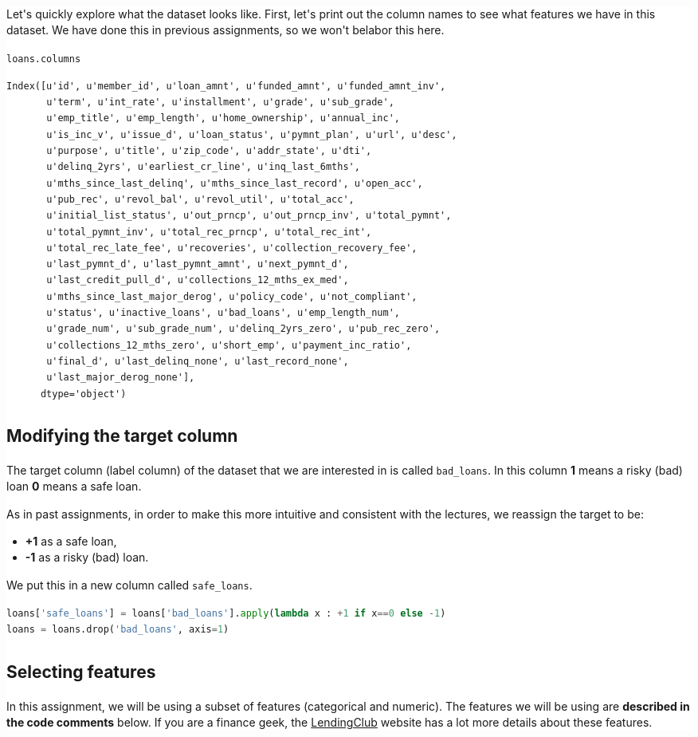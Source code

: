 

Let's quickly explore what the dataset looks like. First, let's print out the column names to see what features we have in this dataset. We have done this in previous assignments, so we won't belabor this here.


```python
loans.columns
```




    Index([u'id', u'member_id', u'loan_amnt', u'funded_amnt', u'funded_amnt_inv',
           u'term', u'int_rate', u'installment', u'grade', u'sub_grade',
           u'emp_title', u'emp_length', u'home_ownership', u'annual_inc',
           u'is_inc_v', u'issue_d', u'loan_status', u'pymnt_plan', u'url', u'desc',
           u'purpose', u'title', u'zip_code', u'addr_state', u'dti',
           u'delinq_2yrs', u'earliest_cr_line', u'inq_last_6mths',
           u'mths_since_last_delinq', u'mths_since_last_record', u'open_acc',
           u'pub_rec', u'revol_bal', u'revol_util', u'total_acc',
           u'initial_list_status', u'out_prncp', u'out_prncp_inv', u'total_pymnt',
           u'total_pymnt_inv', u'total_rec_prncp', u'total_rec_int',
           u'total_rec_late_fee', u'recoveries', u'collection_recovery_fee',
           u'last_pymnt_d', u'last_pymnt_amnt', u'next_pymnt_d',
           u'last_credit_pull_d', u'collections_12_mths_ex_med',
           u'mths_since_last_major_derog', u'policy_code', u'not_compliant',
           u'status', u'inactive_loans', u'bad_loans', u'emp_length_num',
           u'grade_num', u'sub_grade_num', u'delinq_2yrs_zero', u'pub_rec_zero',
           u'collections_12_mths_zero', u'short_emp', u'payment_inc_ratio',
           u'final_d', u'last_delinq_none', u'last_record_none',
           u'last_major_derog_none'],
          dtype='object')



## Modifying the target column

The target column (label column) of the dataset that we are interested in is called `bad_loans`. In this column **1** means a risky (bad) loan **0** means a safe  loan.

As in past assignments, in order to make this more intuitive and consistent with the lectures, we reassign the target to be:
* **+1** as a safe  loan, 
* **-1** as a risky (bad) loan. 

We put this in a new column called `safe_loans`.


```python
loans['safe_loans'] = loans['bad_loans'].apply(lambda x : +1 if x==0 else -1)
loans = loans.drop('bad_loans', axis=1)
```

## Selecting features

In this assignment, we will be using a subset of features (categorical and numeric). The features we will be using are **described in the code comments** below. If you are a finance geek, the [LendingClub](https://www.lendingclub.com/) website has a lot more details about these features.
